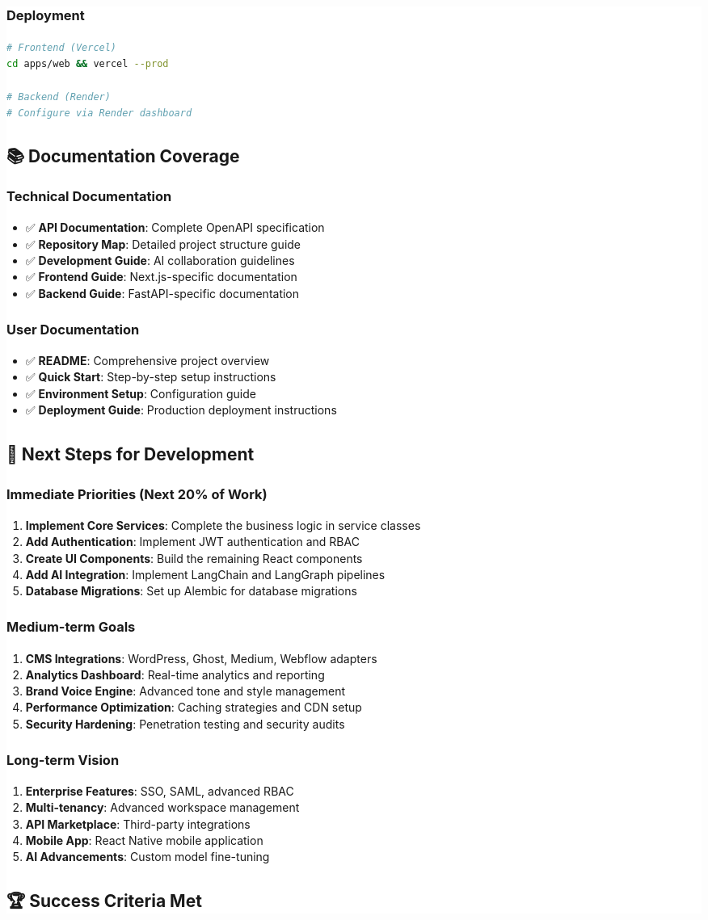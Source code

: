 ### Deployment
```bash
# Frontend (Vercel)
cd apps/web && vercel --prod

# Backend (Render)
# Configure via Render dashboard
```

## 📚 Documentation Coverage

### Technical Documentation
- ✅ **API Documentation**: Complete OpenAPI specification
- ✅ **Repository Map**: Detailed project structure guide
- ✅ **Development Guide**: AI collaboration guidelines
- ✅ **Frontend Guide**: Next.js-specific documentation
- ✅ **Backend Guide**: FastAPI-specific documentation

### User Documentation
- ✅ **README**: Comprehensive project overview
- ✅ **Quick Start**: Step-by-step setup instructions
- ✅ **Environment Setup**: Configuration guide
- ✅ **Deployment Guide**: Production deployment instructions

## 🎯 Next Steps for Development

### Immediate Priorities (Next 20% of Work)
1. **Implement Core Services**: Complete the business logic in service classes
2. **Add Authentication**: Implement JWT authentication and RBAC
3. **Create UI Components**: Build the remaining React components
4. **Add AI Integration**: Implement LangChain and LangGraph pipelines
5. **Database Migrations**: Set up Alembic for database migrations

### Medium-term Goals
1. **CMS Integrations**: WordPress, Ghost, Medium, Webflow adapters
2. **Analytics Dashboard**: Real-time analytics and reporting
3. **Brand Voice Engine**: Advanced tone and style management
4. **Performance Optimization**: Caching strategies and CDN setup
5. **Security Hardening**: Penetration testing and security audits

### Long-term Vision
1. **Enterprise Features**: SSO, SAML, advanced RBAC
2. **Multi-tenancy**: Advanced workspace management
3. **API Marketplace**: Third-party integrations
4. **Mobile App**: React Native mobile application
5. **AI Advancements**: Custom model fine-tuning

## 🏆 Success Criteria Met
